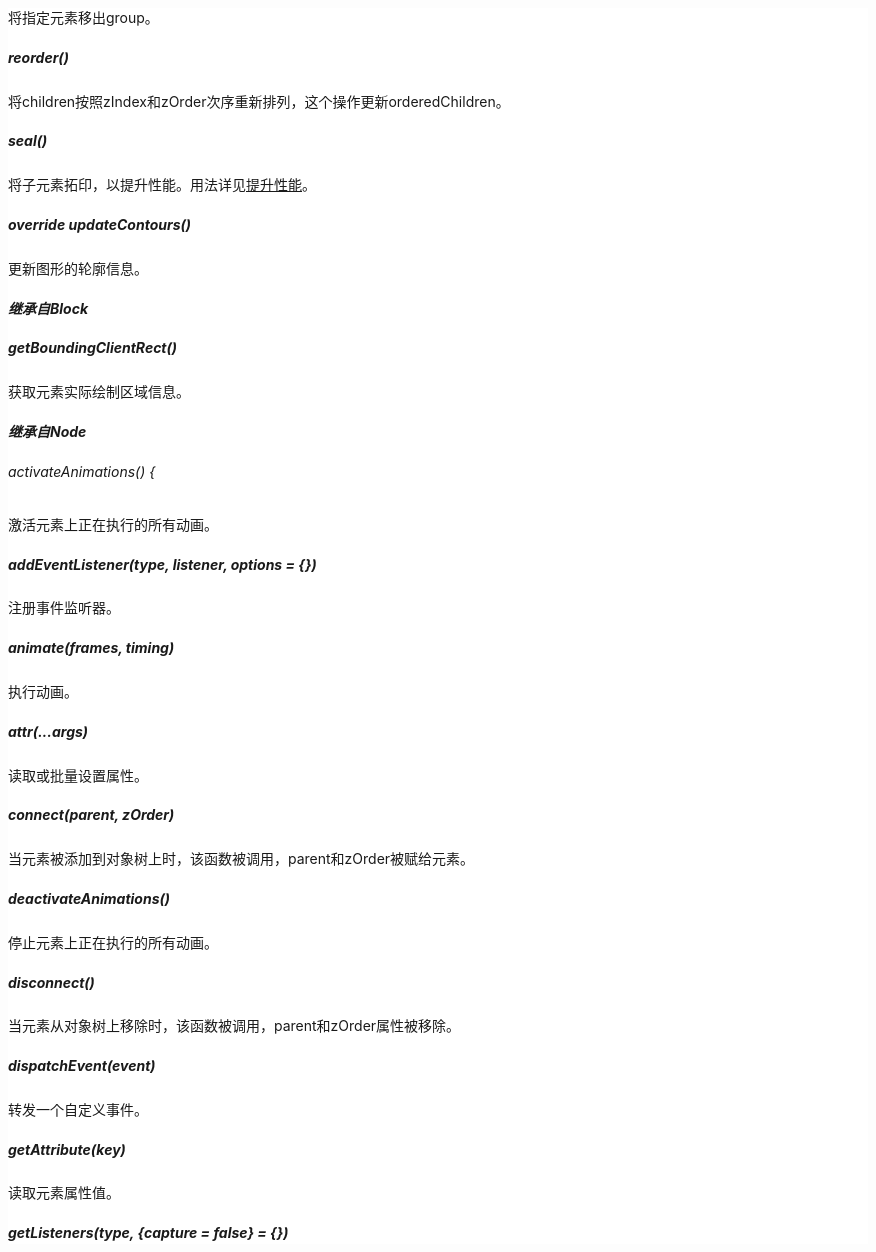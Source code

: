 将指定元素移出group。

##### reorder()

将children按照zIndex和zOrder次序重新排列，这个操作更新orderedChildren。

##### seal()

将子元素拓印，以提升性能。用法详见[提升性能](/zh-cn/guide/performance)。

##### _override_ updateContours()

更新图形的轮廓信息。

#### _继承自Block_

##### getBoundingClientRect()

获取元素实际绘制区域信息。

#### _继承自Node_

###### activateAnimations() {

激活元素上正在执行的所有动画。

##### addEventListener(type, listener, options = {})

注册事件监听器。

##### animate(frames, timing)

执行动画。

##### attr(...args)

读取或批量设置属性。

##### connect(parent, zOrder)

当元素被添加到对象树上时，该函数被调用，parent和zOrder被赋给元素。

##### deactivateAnimations()

停止元素上正在执行的所有动画。

##### disconnect()

当元素从对象树上移除时，该函数被调用，parent和zOrder属性被移除。

##### dispatchEvent(event)

转发一个自定义事件。

##### getAttribute(key)

读取元素属性值。

##### getListeners(type, {capture = false} = {})
